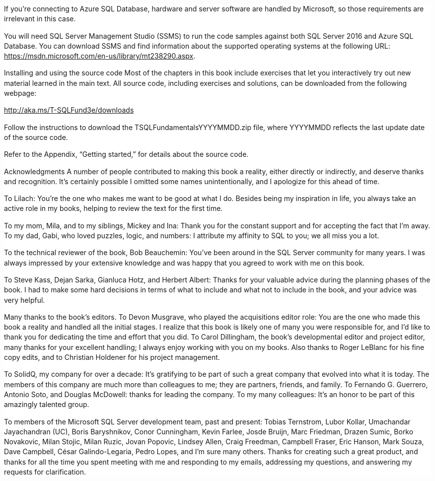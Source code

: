 If you’re connecting to Azure SQL Database, hardware and server software are handled by Microsoft, so those requirements are irrelevant in this case.

You will need SQL Server Management Studio (SSMS) to run the code samples against both SQL Server 2016 and Azure SQL Database. You can download SSMS and find information about the supported operating systems at the following URL: https://msdn.microsoft.com/en-us/library/mt238290.aspx.

Installing and using the source code
Most of the chapters in this book include exercises that let you interactively try out new material learned in the main text. All source code, including exercises and solutions, can be downloaded from the following webpage:

http://aka.ms/T-SQLFund3e/downloads

Follow the instructions to download the TSQLFundamentalsYYYYMMDD.zip file, where YYYYMMDD reflects the last update date of the source code.

Refer to the Appendix, “Getting started,” for details about the source code.

Acknowledgments
A number of people contributed to making this book a reality, either directly or indirectly, and deserve thanks and recognition. It’s certainly possible I omitted some names unintentionally, and I apologize for this ahead of time.

To Lilach: You’re the one who makes me want to be good at what I do. Besides being my inspiration in life, you always take an active role in my books, helping to review the text for the first time.

To my mom, Mila, and to my siblings, Mickey and Ina: Thank you for the constant support and for accepting the fact that I’m away. To my dad, Gabi, who loved puzzles, logic, and numbers: I attribute my affinity to SQL to you; we all miss you a lot.

To the technical reviewer of the book, Bob Beauchemin: You’ve been around in the SQL Server community for many years. I was always impressed by your extensive knowledge and was happy that you agreed to work with me on this book.

To Steve Kass, Dejan Sarka, Gianluca Hotz, and Herbert Albert: Thanks for your valuable advice during the planning phases of the book. I had to make some hard decisions in terms of what to include and what not to include in the book, and your advice was very helpful.

Many thanks to the book’s editors. To Devon Musgrave, who played the acquisitions editor role: You are the one who made this book a reality and handled all the initial stages. I realize that this book is likely one of many you were responsible for, and I’d like to thank you for dedicating the time and effort that you did. To Carol Dillingham, the book’s developmental editor and project editor, many thanks for your excellent handling; I always enjoy working with you on my books. Also thanks to Roger LeBlanc for his fine copy edits, and to Christian Holdener for his project management.

To SolidQ, my company for over a decade: It’s gratifying to be part of such a great company that evolved into what it is today. The members of this company are much more than colleagues to me; they are partners, friends, and family. To Fernando G. Guerrero, Antonio Soto, and Douglas McDowell: thanks for leading the company. To my many colleagues: It’s an honor to be part of this amazingly talented group.

To members of the Microsoft SQL Server development team, past and present: Tobias Ternstrom, Lubor Kollar, Umachandar Jayachandran (UC), Boris Baryshnikov, Conor Cunningham, Kevin Farlee, Josde Bruijn, Marc Friedman, Drazen Sumic, Borko Novakovic, Milan Stojic, Milan Ruzic, Jovan Popovic, Lindsey Allen, Craig Freedman, Campbell Fraser, Eric Hanson, Mark Souza, Dave Campbell, César Galindo-Legaria, Pedro Lopes, and I’m sure many others. Thanks for creating such a great product, and thanks for all the time you spent meeting with me and responding to my emails, addressing my questions, and answering my requests for clarification.
